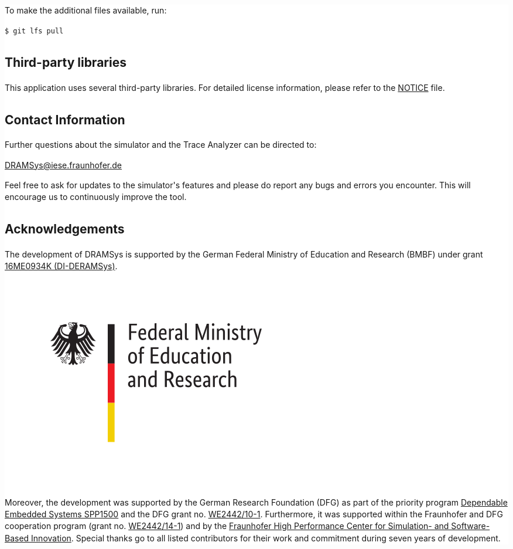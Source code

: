 To make the additional files available, run:
```console
$ git lfs pull
```

## Third-party libraries

This application uses several third-party libraries.
For detailed license information, please refer to the [NOTICE](NOTICE) file.

## Contact Information

Further questions about the simulator and the Trace Analyzer can be directed to:

[DRAMSys@iese.fraunhofer.de](mailto:DRAMSys@iese.fraunhofer.de)

Feel free to ask for updates to the simulator's features and please do report any bugs and errors you encounter.
This will encourage us to continuously improve the tool.

## Acknowledgements

The development of DRAMSys is supported by the German Federal Ministry of Education and Research (BMBF) under grant [16ME0934K (DI-DERAMSys)](https://www.elektronikforschung.de/projekte/di-deramsys).

![Bundesministerium für Bildung und Forschung](docs/images/bmbf_logo.svg)

Moreover, the development was supported by the German Research Foundation (DFG) as part of the priority program [Dependable Embedded Systems SPP1500](http://spp1500.itec.kit.edu) and the DFG grant no. [WE2442/10-1](https://www.uni-kl.de/en/3d-dram/). Furthermore, it was supported within the Fraunhofer and DFG cooperation program (grant no. [WE2442/14-1](https://www.iese.fraunhofer.de/en/innovation_trends/autonomous-systems/memtonomy.html)) and by the [Fraunhofer High Performance Center for Simulation- and Software-Based Innovation](https://www.leistungszentrum-simulation-software.de/en.html). Special thanks go to all listed contributors for their work and commitment during seven years of development.
